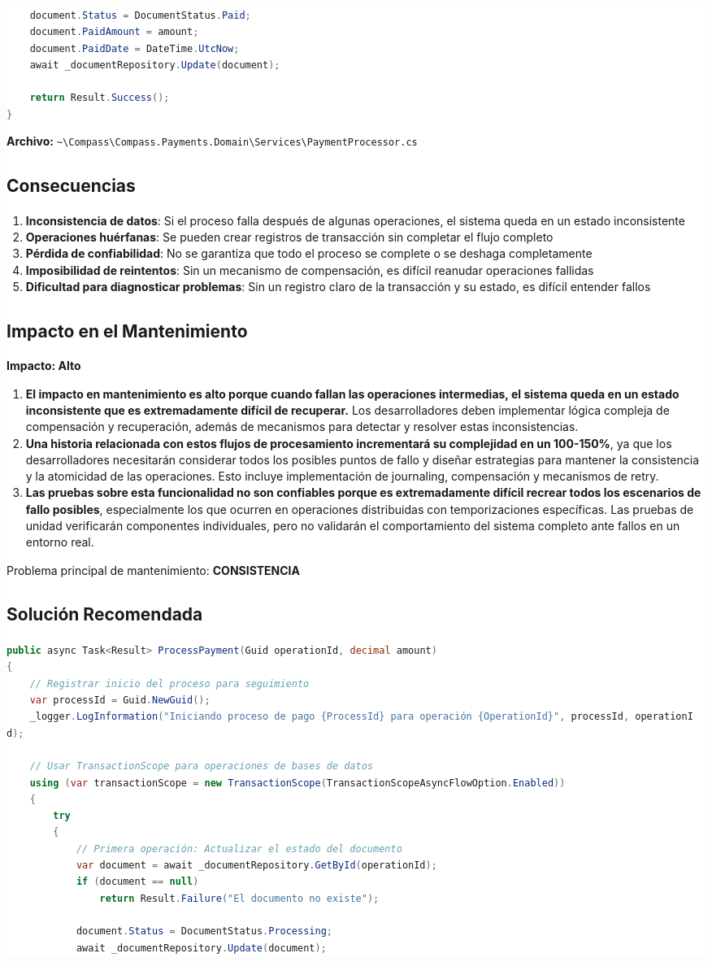 ```csharp
    document.Status = DocumentStatus.Paid;
    document.PaidAmount = amount;
    document.PaidDate = DateTime.UtcNow;
    await _documentRepository.Update(document);
    
    return Result.Success();
}
```
**Archivo:** `~\Compass\Compass.Payments.Domain\Services\PaymentProcessor.cs`

## Consecuencias

1. **Inconsistencia de datos**: Si el proceso falla después de algunas operaciones, el sistema queda en un estado inconsistente
2. **Operaciones huérfanas**: Se pueden crear registros de transacción sin completar el flujo completo
3. **Pérdida de confiabilidad**: No se garantiza que todo el proceso se complete o se deshaga completamente
4. **Imposibilidad de reintentos**: Sin un mecanismo de compensación, es difícil reanudar operaciones fallidas
5. **Dificultad para diagnosticar problemas**: Sin un registro claro de la transacción y su estado, es difícil entender fallos

## Impacto en el Mantenimiento  
**Impacto: Alto**  

1. **El impacto en mantenimiento es alto porque cuando fallan las operaciones intermedias, el sistema queda en un estado inconsistente que es extremadamente difícil de recuperar.** Los desarrolladores deben implementar lógica compleja de compensación y recuperación, además de mecanismos para detectar y resolver estas inconsistencias.  
2. **Una historia relacionada con estos flujos de procesamiento incrementará su complejidad en un 100-150%**, ya que los desarrolladores necesitarán considerar todos los posibles puntos de fallo y diseñar estrategias para mantener la consistencia y la atomicidad de las operaciones. Esto incluye implementación de journaling, compensación y mecanismos de retry.  
3. **Las pruebas sobre esta funcionalidad no son confiables porque es extremadamente difícil recrear todos los escenarios de fallo posibles**, especialmente los que ocurren en operaciones distribuidas con temporizaciones específicas. Las pruebas de unidad verificarán componentes individuales, pero no validarán el comportamiento del sistema completo ante fallos en un entorno real.  

Problema principal de mantenimiento: **CONSISTENCIA**  

## Solución Recomendada

```csharp
public async Task<Result> ProcessPayment(Guid operationId, decimal amount)
{
    // Registrar inicio del proceso para seguimiento
    var processId = Guid.NewGuid();
    _logger.LogInformation("Iniciando proceso de pago {ProcessId} para operación {OperationId}", processId, operationId);
    
    // Usar TransactionScope para operaciones de bases de datos
    using (var transactionScope = new TransactionScope(TransactionScopeAsyncFlowOption.Enabled))
    {
        try
        {
            // Primera operación: Actualizar el estado del documento
            var document = await _documentRepository.GetById(operationId);
            if (document == null)
                return Result.Failure("El documento no existe");
                
            document.Status = DocumentStatus.Processing;
            await _documentRepository.Update(document);
```